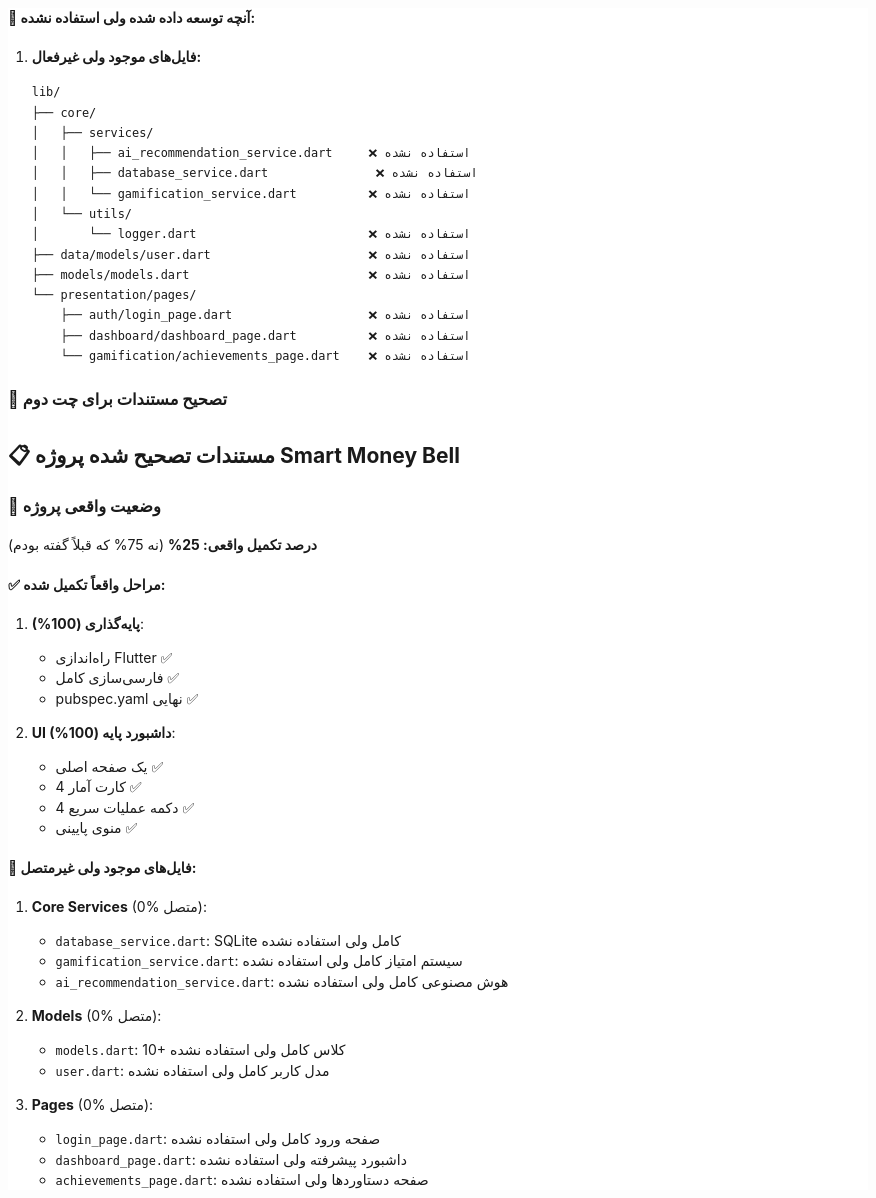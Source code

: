 #### 📁 آنچه توسعه داده شده ولی استفاده نشده:
1. **فایل‌های موجود ولی غیرفعال:**
   ```
   lib/
   ├── core/
   │   ├── services/
   │   │   ├── ai_recommendation_service.dart     ❌ استفاده نشده
   │   │   ├── database_service.dart               ❌ استفاده نشده
   │   │   └── gamification_service.dart          ❌ استفاده نشده
   │   └── utils/
   │       └── logger.dart                        ❌ استفاده نشده
   ├── data/models/user.dart                      ❌ استفاده نشده
   ├── models/models.dart                         ❌ استفاده نشده
   └── presentation/pages/
       ├── auth/login_page.dart                   ❌ استفاده نشده
       ├── dashboard/dashboard_page.dart          ❌ استفاده نشده
       └── gamification/achievements_page.dart    ❌ استفاده نشده
   ```

### 🔧 تصحیح مستندات برای چت دوم

## 📋 مستندات تصحیح شده پروژه Smart Money Bell

### 🎯 وضعیت واقعی پروژه

**درصد تکمیل واقعی: 25%** (نه 75% که قبلاً گفته بودم)

#### ✅ مراحل واقعاً تکمیل شده:

1. **پایه‌گذاری (100%)**:
   - راه‌اندازی Flutter ✅
   - فارسی‌سازی کامل ✅
   - pubspec.yaml نهایی ✅

2. **UI داشبورد پایه (100%)**:
   - یک صفحه اصلی ✅
   - 4 کارت آمار ✅
   - 4 دکمه عملیات سریع ✅
   - منوی پایینی ✅

#### 📁 فایل‌های موجود ولی غیرمتصل:

1. **Core Services** (0% متصل):
   - `database_service.dart`: SQLite کامل ولی استفاده نشده
   - `gamification_service.dart`: سیستم امتیاز کامل ولی استفاده نشده
   - `ai_recommendation_service.dart`: هوش مصنوعی کامل ولی استفاده نشده

2. **Models** (0% متصل):
   - `models.dart`: 10+ کلاس کامل ولی استفاده نشده
   - `user.dart`: مدل کاربر کامل ولی استفاده نشده

3. **Pages** (0% متصل):
   - `login_page.dart`: صفحه ورود کامل ولی استفاده نشده
   - `dashboard_page.dart`: داشبورد پیشرفته ولی استفاده نشده
   - `achievements_page.dart`: صفحه دستاوردها ولی استفاده نشده
